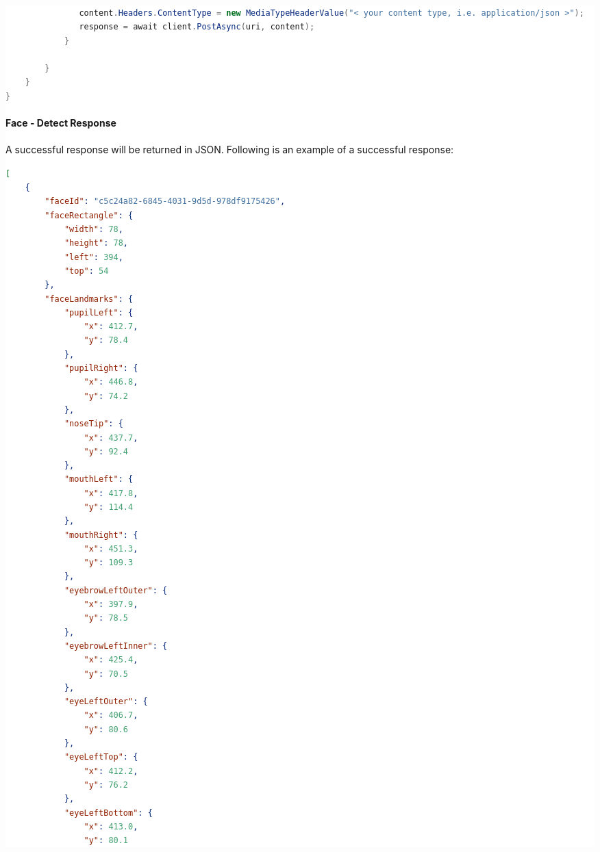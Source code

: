 ```c#
               content.Headers.ContentType = new MediaTypeHeaderValue("< your content type, i.e. application/json >");
               response = await client.PostAsync(uri, content);
            }

        }
    }
}	

```
#### Face - Detect Response
A successful response will be returned in JSON. Following is an example of a successful response: 

```json
[
    {
        "faceId": "c5c24a82-6845-4031-9d5d-978df9175426",
        "faceRectangle": {
            "width": 78,
            "height": 78,
            "left": 394,
            "top": 54
        },
        "faceLandmarks": {
            "pupilLeft": {
                "x": 412.7,
                "y": 78.4 
            },
            "pupilRight": {
                "x": 446.8,
                "y": 74.2 
            },
            "noseTip": {
                "x": 437.7,
                "y": 92.4 
            },
            "mouthLeft": {
                "x": 417.8,
                "y": 114.4 
            },
            "mouthRight": {
                "x": 451.3,
                "y": 109.3 
            },
            "eyebrowLeftOuter": {
                "x": 397.9,
                "y": 78.5 
            },
            "eyebrowLeftInner": {
                "x": 425.4,
                "y": 70.5 
            },
            "eyeLeftOuter": {
                "x": 406.7,
                "y": 80.6 
            },
            "eyeLeftTop": {
                "x": 412.2,
                "y": 76.2 
            },
            "eyeLeftBottom": {
                "x": 413.0,
                "y": 80.1 
```